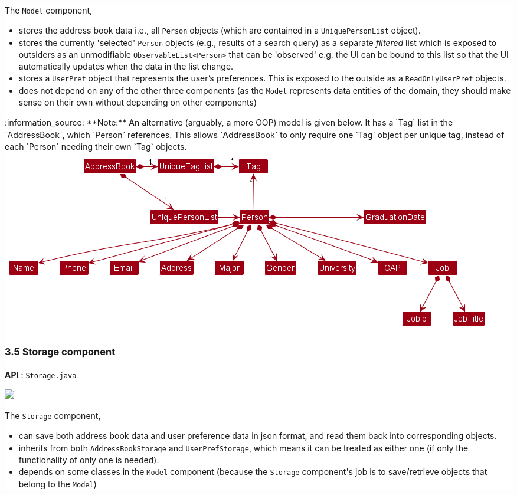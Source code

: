 The `Model` component,

* stores the address book data i.e., all `Person` objects (which are contained in a `UniquePersonList` object).
* stores the currently 'selected' `Person` objects (e.g., results of a search query) as a separate _filtered_ list which is exposed to outsiders as an unmodifiable `ObservableList<Person>` that can be 'observed' e.g. the UI can be bound to this list so that the UI automatically updates when the data in the list change.
* stores a `UserPref` object that represents the user’s preferences. This is exposed to the outside as a `ReadOnlyUserPref` objects.
* does not depend on any of the other three components (as the `Model` represents data entities of the domain, they should make sense on their own without depending on other components)

<div style="page-break-after: always;"></div>

<div markdown="span" class="alert alert-info">:information_source: **Note:** An alternative (arguably, a more OOP) model is given below. It has a `Tag` list in the `AddressBook`, which `Person` references. This allows `AddressBook` to only require one `Tag` object per unique tag, instead of each `Person` needing their own `Tag` objects.<br>

<img src="images/BetterModelClassDiagram.png" />

</div>

<div style="page-break-after: always;"></div>

### 3.5 Storage component

**API** : [`Storage.java`](https://github.com/AY2223S1-CS2103-F14-2/tp/tree/master/src/main/java/seedu/address/storage/Storage.java)

<img src="images/StorageClassDiagram.png" width="550" />

The `Storage` component,
* can save both address book data and user preference data in json format, and read them back into corresponding objects.
* inherits from both `AddressBookStorage` and `UserPrefStorage`, which means it can be treated as either one (if only the functionality of only one is needed).
* depends on some classes in the `Model` component (because the `Storage` component's job is to save/retrieve objects that belong to the `Model`)
